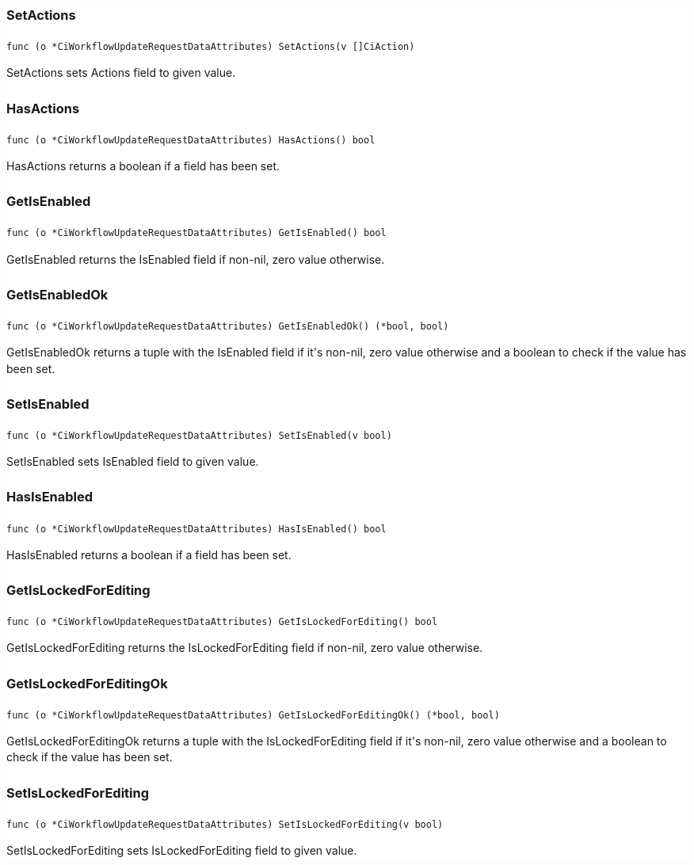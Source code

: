 ### SetActions

`func (o *CiWorkflowUpdateRequestDataAttributes) SetActions(v []CiAction)`

SetActions sets Actions field to given value.

### HasActions

`func (o *CiWorkflowUpdateRequestDataAttributes) HasActions() bool`

HasActions returns a boolean if a field has been set.

### GetIsEnabled

`func (o *CiWorkflowUpdateRequestDataAttributes) GetIsEnabled() bool`

GetIsEnabled returns the IsEnabled field if non-nil, zero value otherwise.

### GetIsEnabledOk

`func (o *CiWorkflowUpdateRequestDataAttributes) GetIsEnabledOk() (*bool, bool)`

GetIsEnabledOk returns a tuple with the IsEnabled field if it's non-nil, zero value otherwise
and a boolean to check if the value has been set.

### SetIsEnabled

`func (o *CiWorkflowUpdateRequestDataAttributes) SetIsEnabled(v bool)`

SetIsEnabled sets IsEnabled field to given value.

### HasIsEnabled

`func (o *CiWorkflowUpdateRequestDataAttributes) HasIsEnabled() bool`

HasIsEnabled returns a boolean if a field has been set.

### GetIsLockedForEditing

`func (o *CiWorkflowUpdateRequestDataAttributes) GetIsLockedForEditing() bool`

GetIsLockedForEditing returns the IsLockedForEditing field if non-nil, zero value otherwise.

### GetIsLockedForEditingOk

`func (o *CiWorkflowUpdateRequestDataAttributes) GetIsLockedForEditingOk() (*bool, bool)`

GetIsLockedForEditingOk returns a tuple with the IsLockedForEditing field if it's non-nil, zero value otherwise
and a boolean to check if the value has been set.

### SetIsLockedForEditing

`func (o *CiWorkflowUpdateRequestDataAttributes) SetIsLockedForEditing(v bool)`

SetIsLockedForEditing sets IsLockedForEditing field to given value.
